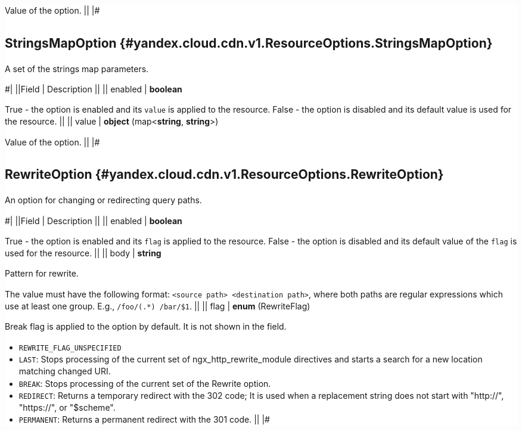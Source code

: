 Value of the option. ||
|#

## StringsMapOption {#yandex.cloud.cdn.v1.ResourceOptions.StringsMapOption}

A set of the strings map parameters.

#|
||Field | Description ||
|| enabled | **boolean**

True - the option is enabled and its `value` is applied to the resource.
False - the option is disabled and its default value is used for the resource. ||
|| value | **object** (map<**string**, **string**>)

Value of the option. ||
|#

## RewriteOption {#yandex.cloud.cdn.v1.ResourceOptions.RewriteOption}

An option for changing or redirecting query paths.

#|
||Field | Description ||
|| enabled | **boolean**

True - the option is enabled and its `flag` is applied to the resource.
False - the option is disabled and its default value of the `flag` is used for the resource. ||
|| body | **string**

Pattern for rewrite.

The value must have the following format: `<source path> <destination path>`, where both paths are regular expressions which use at least one group. E.g., `/foo/(.*) /bar/$1`. ||
|| flag | **enum** (RewriteFlag)

Break flag is applied to the option by default.
It is not shown in the field.

- `REWRITE_FLAG_UNSPECIFIED`
- `LAST`: Stops processing of the current set of ngx_http_rewrite_module directives and
starts a search for a new location matching changed URI.
- `BREAK`: Stops processing of the current set of the Rewrite option.
- `REDIRECT`: Returns a temporary redirect with the 302 code; It is used when a replacement string does not start
with "http://", "https://", or "$scheme".
- `PERMANENT`: Returns a permanent redirect with the 301 code. ||
|#
